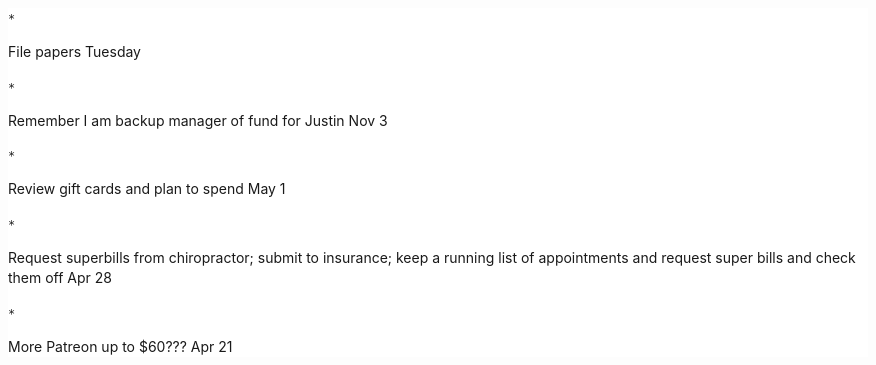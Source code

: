 


	* 


File papers
Tuesday










	* 


Remember I am backup manager of fund for Justin
Nov 3










	* 


Review gift cards and plan to spend
May 1










	* 


Request superbills from chiropractor; submit to insurance; keep a running list of appointments and request super bills and check them off
Apr 28










	* 


More Patreon up to $60???
Apr 21









